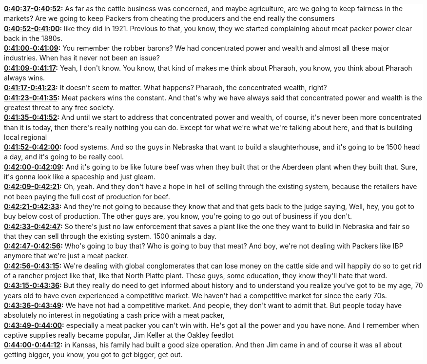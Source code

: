**[0:40:37-0:40:52](https://anchor.fm/ranching-reboot/episodes/37-Mike-Callicrate-Walking-Backward-to-the-Future-e19j6mv#t=0:40:37):**  As far as the cattle business was concerned, and maybe agriculture, are we going to keep  fairness in the markets?  Are we going to keep Packers from cheating the producers and the end really the consumers  
**[0:40:52-0:41:00](https://anchor.fm/ranching-reboot/episodes/37-Mike-Callicrate-Walking-Backward-to-the-Future-e19j6mv#t=0:40:52):**  like they did in 1921.  Previous to that, you know, they we started complaining about meat packer power clear  back in the 1880s.  
**[0:41:00-0:41:09](https://anchor.fm/ranching-reboot/episodes/37-Mike-Callicrate-Walking-Backward-to-the-Future-e19j6mv#t=0:41:00):**  You remember the robber barons?  We had concentrated power and wealth and almost all these major industries.  When has it never not been an issue?  
**[0:41:09-0:41:17](https://anchor.fm/ranching-reboot/episodes/37-Mike-Callicrate-Walking-Backward-to-the-Future-e19j6mv#t=0:41:09):**  Yeah, I don't know.  You know, that kind of makes me think about Pharaoh, you know, you think about Pharaoh  always wins.  
**[0:41:17-0:41:23](https://anchor.fm/ranching-reboot/episodes/37-Mike-Callicrate-Walking-Backward-to-the-Future-e19j6mv#t=0:41:17):**  It doesn't seem to matter.  What happens?  Pharaoh, the concentrated wealth, right?  
**[0:41:23-0:41:35](https://anchor.fm/ranching-reboot/episodes/37-Mike-Callicrate-Walking-Backward-to-the-Future-e19j6mv#t=0:41:23):**  Meat packers wins the constant.  And that's why we have always said that concentrated power and wealth is the greatest threat to  any free society.  
**[0:41:35-0:41:52](https://anchor.fm/ranching-reboot/episodes/37-Mike-Callicrate-Walking-Backward-to-the-Future-e19j6mv#t=0:41:35):**  And until we start to address that concentrated power and wealth, of course, it's never been  more concentrated than it is today, then there's really nothing you can do.  Except for what we're what we're talking about here, and that is building local regional  
**[0:41:52-0:42:00](https://anchor.fm/ranching-reboot/episodes/37-Mike-Callicrate-Walking-Backward-to-the-Future-e19j6mv#t=0:41:52):**  food systems.  And so the guys in Nebraska that want to build a slaughterhouse, and it's going to be 1500  head a day, and it's going to be really cool.  
**[0:42:00-0:42:09](https://anchor.fm/ranching-reboot/episodes/37-Mike-Callicrate-Walking-Backward-to-the-Future-e19j6mv#t=0:42:00):**  And it's going to be like future beef was when they built that or the Aberdeen plant  when they built that.  Sure, it's gonna look like a spaceship and just gleam.  
**[0:42:09-0:42:21](https://anchor.fm/ranching-reboot/episodes/37-Mike-Callicrate-Walking-Backward-to-the-Future-e19j6mv#t=0:42:09):**  Oh, yeah.  And they don't have a hope in hell of selling through the existing system, because the retailers  have not been paying the full cost of production for beef.  
**[0:42:21-0:42:33](https://anchor.fm/ranching-reboot/episodes/37-Mike-Callicrate-Walking-Backward-to-the-Future-e19j6mv#t=0:42:21):**  And they're not going to because they know that and that gets back to the judge saying,  Well, hey, you got to buy below cost of production.  The other guys are, you know, you're going to go out of business if you don't.  
**[0:42:33-0:42:47](https://anchor.fm/ranching-reboot/episodes/37-Mike-Callicrate-Walking-Backward-to-the-Future-e19j6mv#t=0:42:33):**  So there's just no law enforcement that saves a plant like the one they want to build in  Nebraska and fair so that they can sell through the existing system.  1500 animals a day.  
**[0:42:47-0:42:56](https://anchor.fm/ranching-reboot/episodes/37-Mike-Callicrate-Walking-Backward-to-the-Future-e19j6mv#t=0:42:47):**  Who's going to buy that?  Who is going to buy that meat?  And boy, we're not dealing with Packers like IBP anymore that we're just a meat packer.  
**[0:42:56-0:43:15](https://anchor.fm/ranching-reboot/episodes/37-Mike-Callicrate-Walking-Backward-to-the-Future-e19j6mv#t=0:42:56):**  We're dealing with global conglomerates that can lose money on the cattle side and will  happily do so to get rid of a rancher project like that, like that North Platte plant.  These guys, some education, they know they'll hate that word.  
**[0:43:15-0:43:36](https://anchor.fm/ranching-reboot/episodes/37-Mike-Callicrate-Walking-Backward-to-the-Future-e19j6mv#t=0:43:15):**  But they really do need to get informed about history and to understand you realize you've  got to be my age, 70 years old to have even experienced a competitive market.  We haven't had a competitive market for since the early 70s.  
**[0:43:36-0:43:49](https://anchor.fm/ranching-reboot/episodes/37-Mike-Callicrate-Walking-Backward-to-the-Future-e19j6mv#t=0:43:36):**  We have not had a competitive market.  And people, they don't want to admit that.  But people today have absolutely no interest in negotiating a cash price with a meat packer,  
**[0:43:49-0:44:00](https://anchor.fm/ranching-reboot/episodes/37-Mike-Callicrate-Walking-Backward-to-the-Future-e19j6mv#t=0:43:49):**  especially a meat packer you can't win with.  He's got all the power and you have none.  And I remember when captive supplies really became popular, Jim Keller at the Oakley feedlot  
**[0:44:00-0:44:12](https://anchor.fm/ranching-reboot/episodes/37-Mike-Callicrate-Walking-Backward-to-the-Future-e19j6mv#t=0:44:00):**  in Kansas, his family had built a good size operation.  And then Jim came in and of course it was all about getting bigger, you know, you got  to get bigger, get out.  